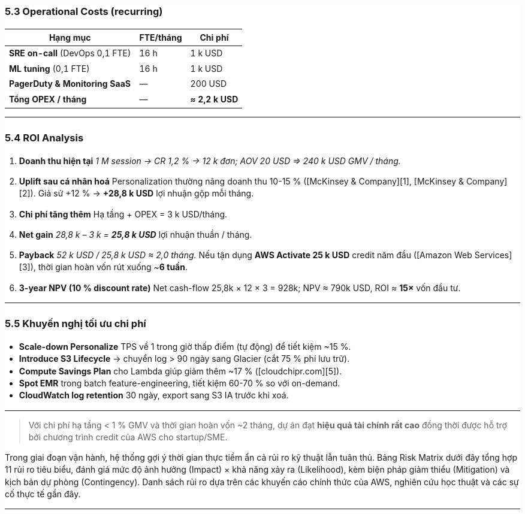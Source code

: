 ### 5.3 Operational Costs (recurring)

| Hạng mục                         | FTE/tháng | Chi phí         |
| -------------------------------- | --------- | --------------- |
| **SRE on-call** (DevOps 0,1 FTE) | 16 h      | 1 k USD         |
| **ML tuning** (0,1 FTE)          | 16 h      | 1 k USD         |
| **PagerDuty & Monitoring SaaS**  | —         | 200 USD         |
| **Tổng OPEX / tháng**            | —         | **≈ 2,2 k USD** |

---

### 5.4 ROI Analysis

1. **Doanh thu hiện tại**
   *1 M session → CR 1,2 % → 12 k đơn; AOV 20 USD ⇒ 240 k USD GMV / tháng.*

2. **Uplift sau cá nhân hoá**
   Personalization thường nâng doanh thu 10-15 % ([McKinsey & Company][1], [McKinsey & Company][2]). Giả sử +12 % → **+28,8 k USD** lợi nhuận gộp mỗi tháng.

3. **Chi phí tăng thêm**
   Hạ tầng + OPEX = 3 k USD/tháng.

4. **Net gain**
   *28,8 k – 3 k = **25,8 k USD*** lợi nhuận thuần / tháng.

5. **Payback**
   *52 k USD / 25,8 k USD ≈ 2,0 tháng.*
   Nếu tận dụng **AWS Activate 25 k USD** credit năm đầu ([Amazon Web Services][3]), thời gian hoàn vốn rút xuống \~**6 tuần**.

6. **3-year NPV (10 % discount rate)**
   Net cash-flow 25,8k × 12 × 3 = 928k; NPV ≈ 790k USD, ROI ≈ **15×** vốn đầu tư.

---

### 5.5 Khuyến nghị tối ưu chi phí

* **Scale-down Personalize** TPS về 1 trong giờ thấp điểm (tự động) để tiết kiệm \~15 %.
* **Introduce S3 Lifecycle** → chuyển log > 90 ngày sang Glacier (cắt 75 % phí lưu trữ).
* **Compute Savings Plan** cho Lambda giúp giảm thêm \~17 % ([cloudchipr.com][5]).
* **Spot EMR** trong batch feature-engineering, tiết kiệm 60-70 % so với on-demand.
* **CloudWatch log retention** 30 ngày, export sang S3 IA trước khi xoá.

---

> Với chi phí hạ tầng < 1 % GMV và thời gian hoàn vốn \~2 tháng, dự án đạt **hiệu quả tài chính rất cao** đồng thời được hỗ trợ bởi chương trình credit của AWS cho startup/SME.

Trong giai đoạn vận hành, hệ thống gợi ý thời gian thực tiềm ẩn cả rủi ro kỹ thuật lẫn tuân thủ. Bảng Risk Matrix dưới đây tổng hợp 11 rủi ro tiêu biểu, đánh giá mức độ ảnh hưởng (Impact) × khả năng xảy ra (Likelihood), kèm biện pháp giảm thiểu (Mitigation) và kịch bản dự phòng (Contingency). Danh sách rủi ro dựa trên các khuyến cáo chính thức của AWS, nghiên cứu học thuật và các sự cố thực tế gần đây.

---